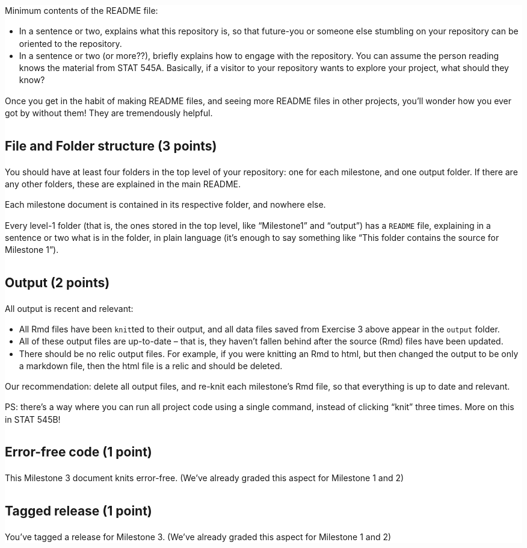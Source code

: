 Minimum contents of the README file:

-   In a sentence or two, explains what this repository is, so that
    future-you or someone else stumbling on your repository can be
    oriented to the repository.
-   In a sentence or two (or more??), briefly explains how to engage
    with the repository. You can assume the person reading knows the
    material from STAT 545A. Basically, if a visitor to your repository
    wants to explore your project, what should they know?

Once you get in the habit of making README files, and seeing more README
files in other projects, you’ll wonder how you ever got by without them!
They are tremendously helpful.

## File and Folder structure (3 points)

You should have at least four folders in the top level of your
repository: one for each milestone, and one output folder. If there are
any other folders, these are explained in the main README.

Each milestone document is contained in its respective folder, and
nowhere else.

Every level-1 folder (that is, the ones stored in the top level, like
“Milestone1” and “output”) has a `README` file, explaining in a sentence
or two what is in the folder, in plain language (it’s enough to say
something like “This folder contains the source for Milestone 1”).

## Output (2 points)

All output is recent and relevant:

-   All Rmd files have been `knit`ted to their output, and all data
    files saved from Exercise 3 above appear in the `output` folder.
-   All of these output files are up-to-date – that is, they haven’t
    fallen behind after the source (Rmd) files have been updated.
-   There should be no relic output files. For example, if you were
    knitting an Rmd to html, but then changed the output to be only a
    markdown file, then the html file is a relic and should be deleted.

Our recommendation: delete all output files, and re-knit each
milestone’s Rmd file, so that everything is up to date and relevant.

PS: there’s a way where you can run all project code using a single
command, instead of clicking “knit” three times. More on this in STAT
545B!

## Error-free code (1 point)

This Milestone 3 document knits error-free. (We’ve already graded this
aspect for Milestone 1 and 2)

## Tagged release (1 point)

You’ve tagged a release for Milestone 3. (We’ve already graded this
aspect for Milestone 1 and 2)
